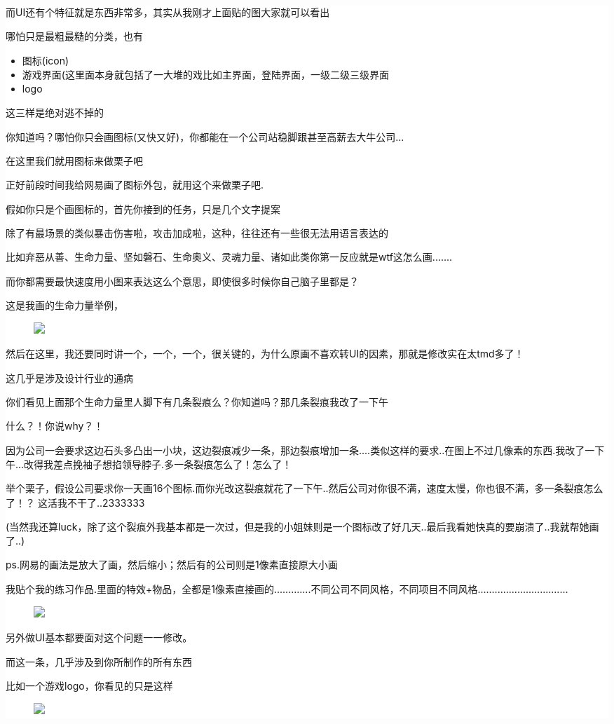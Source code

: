 而UI还有个特征就是东西非常多，其实从我刚才上面贴的图大家就可以看出

哪怕只是最粗最糙的分类，也有

- 图标(icon)
- 游戏界面(这里面本身就包括了一大堆的戏比如主界面，登陆界面，一级二级三级界面
- logo

这三样是绝对逃不掉的

你知道吗？哪怕你只会画图标(又快又好)，你都能在一个公司站稳脚跟甚至高薪去大牛公司...

在这里我们就用图标来做栗子吧

正好前段时间我给网易画了图标外包，就用这个来做栗子吧.

假如你只是个画图标的，首先你接到的任务，只是几个文字提案

除了有最场景的类似暴击伤害啦，攻击加成啦，这种，往往还有一些很无法用语言表达的

比如弃恶从善、生命力量、坚如磐石、生命奥义、灵魂力量、诸如此类你第一反应就是wtf这怎么画.......

而你都需要最快速度用小图来表达这么个意思，即使很多时候你自己脑子里都是？

这是我画的生命力量举例，

<figure>
	<img src="http://pic4.zhimg.com/650ed70bee3f539c3723bf33bf66f663_b.jpg">
</figure>

然后在这里，我还要同时讲一个，一个，一个，很关键的，为什么原画不喜欢转UI的因素，那就是修改实在太tmd多了！

这几乎是涉及设计行业的通病

你们看见上面那个生命力量里人脚下有几条裂痕么？你知道吗？那几条裂痕我改了一下午

什么？！你说why？！

因为公司一会要求这边石头多凸出一小块，这边裂痕减少一条，那边裂痕增加一条....类似这样的要求..在图上不过几像素的东西.我改了一下午...改得我差点挽袖子想掐领导脖子.多一条裂痕怎么了！怎么了！

举个栗子，假设公司要求你一天画16个图标.而你光改这裂痕就花了一下午..然后公司对你很不满，速度太慢，你也很不满，多一条裂痕怎么了！？ 这活我不干了..2333333

(当然我还算luck，除了这个裂痕外我基本都是一次过，但是我的小姐妹则是一个图标改了好几天..最后我看她快真的要崩溃了..我就帮她画了..)

ps.网易的画法是放大了画，然后缩小；然后有的公司则是1像素直接原大小画

我贴个我的练习作品.里面的特效+物品，全都是1像素直接画的.............不同公司不同风格，不同项目不同风格................................

<figure>
	<img src="http://pic1.zhimg.com/56cd4408e9ed711b9e9f3ccec9e0dfc4_r.jpg">
</figure>

另外做UI基本都要面对这个问题一一修改。

而这一条，几乎涉及到你所制作的所有东西

比如一个游戏logo，你看见的只是这样

<figure>
	<img src="http://pic2.zhimg.com/cac9afcc209d2ab4891623a312922255_r.jpg">
</figure>
